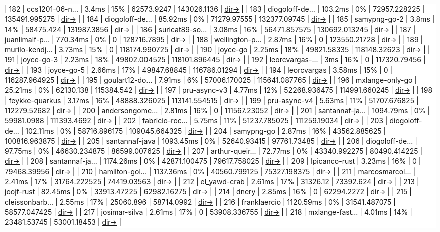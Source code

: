 | 182 | ccs1201-06-n... | 3.4ms | 15% | 62573.9247 | 143026.1136 | [dir→](./participantes/ccs1201-06-native-pgo) |
| 183 | diogoloff-de... | 103.2ms | 0% | 72957.228225 | 135491.995275 | [dir→](./participantes/diogoloff-delphi) |
| 184 | diogoloff-de... | 85.92ms | 0% | 71279.97555 | 132377.09745 | [dir→](./participantes/diogoloff-delphi-Indy) |
| 185 | samypng-go-2 | 3.8ms | 14% | 58475.424 | 131987.3856 | [dir→](./participantes/samypng-go-2) |
| 186 | suricat89-so... | 3.08ms | 16% | 56471.857575 | 130692.013245 | [dir→](./participantes/suricat89-solucao1) |
| 187 | juanlimalf-p... | 770.34ms | 0% | 0 | 128716.7895 | [dir→](./participantes/juanlimalf-python-fastapi) |
| 188 | wellington-p... | 2.87ms | 16% | 0 | 123550.21728 | [dir→](./participantes/wellington-pacheco-ets) |
| 189 | murilo-kendj... | 3.73ms | 15% | 0 | 118174.990725 | [dir→](./participantes/murilo-kendjy-node) |
| 190 | joyce-go | 2.25ms | 18% | 49821.58335 | 118148.32623 | [dir→](./participantes/joyce-go) |
| 191 | joyce-go-3 | 2.23ms | 18% | 49802.004525 | 118101.896445 | [dir→](./participantes/joyce-go-3) |
| 192 | leorcvargas-... | 3ms | 16% | 0 | 117320.79456 | [dir→](./participantes/leorcvargas-thousand-islands) |
| 193 | joyce-go-5 | 2.66ms | 17% | 49847.68845 | 116786.01294 | [dir→](./participantes/joyce-go-5) |
| 194 | leorcvargas | 3.58ms | 15% | 0 | 116287.964925 | [dir→](./participantes/leorcvargas) |
| 195 | goulart12-do... | 7.91ms | 6% | 57006.170025 | 115641.087765 | [dir→](./participantes/goulart12-dotnet) |
| 196 | mxlange-only-go | 25.21ms | 0% | 62130.138 | 115384.542 | [dir→](./participantes/mxlange-only-go) |
| 197 | pru-async-v3 | 4.77ms | 12% | 52268.936475 | 114991.660245 | [dir→](./participantes/pru-async-v3) |
| 198 | feykke-quarkus | 3.17ms | 16% | 48888.326025 | 113141.554515 | [dir→](./participantes/feykke-quarkus) |
| 199 | pru-async-v4 | 5.63ms | 11% | 51707.676825 | 112279.52682 | [dir→](./participantes/pru-async-v4) |
| 200 | andersongome... | 2.81ms | 16% | 0 | 111567.23052 | [dir→](./participantes/andersongomes001) |
| 201 | santannaf-ja... | 1094.79ms | 0% | 59981.0988 | 111393.4692 | [dir→](./participantes/santannaf-java-revolts2) |
| 202 | fabricio-roc... | 5.75ms | 11% | 51237.785025 | 111259.19034 | [dir→](./participantes/fabricio-rocha-quarkus) |
| 203 | diogoloff-de... | 102.11ms | 0% | 58716.896175 | 109045.664325 | [dir→](./participantes/diogoloff-delphi-new) |
| 204 | samypng-go | 2.87ms | 16% | 43562.885625 | 100816.963875 | [dir→](./participantes/samypng-go) |
| 205 | santannaf-java | 1093.45ms | 0% | 52640.93415 | 97761.73485 | [dir→](./participantes/santannaf-java) |
| 206 | diogoloff-de... | 97.75ms | 0% | 46630.234875 | 86599.007625 | [dir→](./participantes/diogoloff-delphi-Indy-new) |
| 207 | arthur-queir... | 72.77ms | 0% | 43340.992275 | 80490.414225 | [dir→](./participantes/arthur-queiroz-golang) |
| 208 | santannaf-ja... | 1174.26ms | 0% | 42871.100475 | 79617.758025 | [dir→](./participantes/santannaf-java-revolts) |
| 209 | lpicanco-rust | 3.23ms | 16% | 0 | 79468.39956 | [dir→](./participantes/lpicanco-rust) |
| 210 | hamilton-gol... | 1137.36ms | 0% | 40560.799125 | 75327.198375 | [dir→](./participantes/hamilton-golang-erly) |
| 211 | marcosmarcol... | 2.41ms | 17% | 31764.222525 | 74419.03563 | [dir→](./participantes/marcosmarcolin-php) |
| 212 | el_yawd-crab | 2.61ms | 17% | 31326.12 | 73392.624 | [dir→](./participantes/el_yawd-crab) |
| 213 | joojf-rust | 82.45ms | 0% | 33913.47225 | 62982.16275 | [dir→](./participantes/joojf-rust) |
| 214 | dnery | 2.85ms | 16% | 0 | 62294.2272 | [dir→](./participantes/dnery) |
| 215 | cleissonbarb... | 2.55ms | 17% | 25060.896 | 58714.0992 | [dir→](./participantes/cleissonbarbosa-lean4) |
| 216 | franklaercio | 1120.59ms | 0% | 31541.487075 | 58577.047425 | [dir→](./participantes/franklaercio) |
| 217 | josimar-silva | 2.61ms | 17% | 0 | 53908.336755 | [dir→](./participantes/josimar-silva) |
| 218 | mxlange-fast... | 4.01ms | 14% | 23481.53745 | 53001.18453 | [dir→](./participantes/mxlange-fasthttp) |